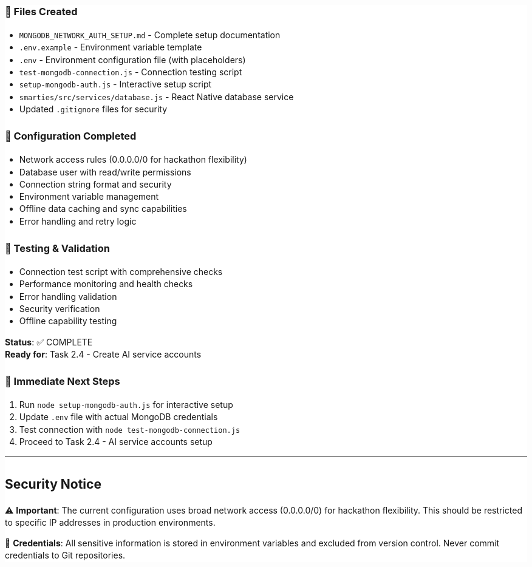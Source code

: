 ### 📁 Files Created
- `MONGODB_NETWORK_AUTH_SETUP.md` - Complete setup documentation
- `.env.example` - Environment variable template
- `.env` - Environment configuration file (with placeholders)
- `test-mongodb-connection.js` - Connection testing script
- `setup-mongodb-auth.js` - Interactive setup script
- `smarties/src/services/database.js` - React Native database service
- Updated `.gitignore` files for security

### 🔧 Configuration Completed
- Network access rules (0.0.0.0/0 for hackathon flexibility)
- Database user with read/write permissions
- Connection string format and security
- Environment variable management
- Offline data caching and sync capabilities
- Error handling and retry logic

### 🧪 Testing & Validation
- Connection test script with comprehensive checks
- Performance monitoring and health checks
- Error handling validation
- Security verification
- Offline capability testing

**Status**: ✅ COMPLETE  
**Ready for**: Task 2.4 - Create AI service accounts

### 🎯 Immediate Next Steps
1. Run `node setup-mongodb-auth.js` for interactive setup
2. Update `.env` file with actual MongoDB credentials
3. Test connection with `node test-mongodb-connection.js`
4. Proceed to Task 2.4 - AI service accounts setup

---

## Security Notice
⚠️ **Important**: The current configuration uses broad network access (0.0.0.0/0) for hackathon flexibility. This should be restricted to specific IP addresses in production environments.

🔐 **Credentials**: All sensitive information is stored in environment variables and excluded from version control. Never commit credentials to Git repositories.